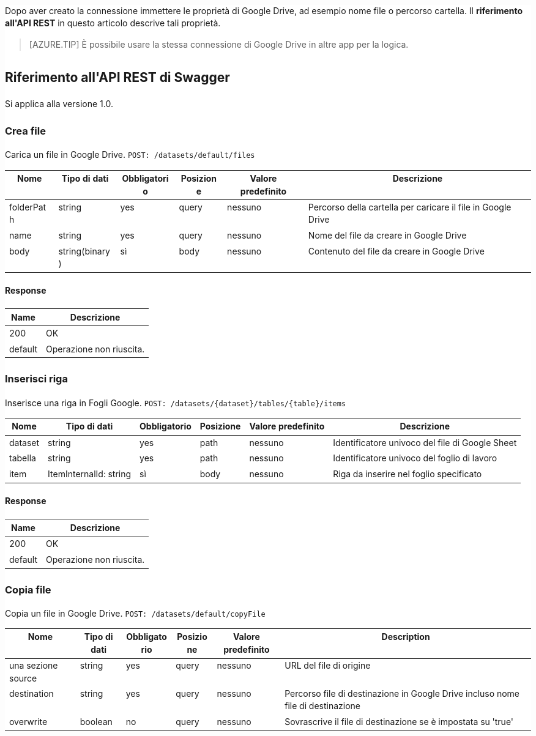 Dopo aver creato la connessione immettere le proprietà di Google Drive, ad esempio nome file o percorso cartella. Il **riferimento all'API REST** in questo articolo descrive tali proprietà.

>[AZURE.TIP] È possibile usare la stessa connessione di Google Drive in altre app per la logica.


## Riferimento all'API REST di Swagger
Si applica alla versione 1.0.

### Crea file    
Carica un file in Google Drive. ```POST: /datasets/default/files```

| Nome| Tipo di dati|Obbligatorio|Posizione|Valore predefinito|Descrizione|
| ---|---|---|---|---|---|
|folderPath|string|yes|query|nessuno |Percorso della cartella per caricare il file in Google Drive|
|name|string|yes|query|nessuno |Nome del file da creare in Google Drive|
|body|string(binary) |sì|body| nessuno|Contenuto del file da creare in Google Drive|

#### Response
|Name|Descrizione|
|---|---|
|200|OK|
|default|Operazione non riuscita.|


### Inserisci riga    
Inserisce una riga in Fogli Google. ```POST: /datasets/{dataset}/tables/{table}/items```

| Nome| Tipo di dati|Obbligatorio|Posizione|Valore predefinito|Descrizione|
| ---|---|---|---|---|---|
|dataset|string|yes|path| nessuno|Identificatore univoco del file di Google Sheet|
|tabella|string|yes|path|nessuno |Identificatore univoco del foglio di lavoro|
|item|ItemInternalId: string |sì|body|nessuno |Riga da inserire nel foglio specificato|

#### Response
|Name|Descrizione|
|---|---|
|200|OK|
|default|Operazione non riuscita.|


### Copia file    
Copia un file in Google Drive. ```POST: /datasets/default/copyFile```

| Nome| Tipo di dati|Obbligatorio|Posizione|Valore predefinito|Description|
| ---|---|---|---|---|---|
|una sezione source|string|yes|query| nessuno|URL del file di origine|
|destination|string|yes|query|nessuno |Percorso file di destinazione in Google Drive incluso nome file di destinazione|
|overwrite|boolean|no|query|nessuno |Sovrascrive il file di destinazione se è impostata su 'true'|


[5]: https://console.developers.google.com/
[6]: ./media/connectors-create-api-googledrive/google-developers-console.png
[8]: ./media/connectors-create-api-googledrive/use-google-apis.png
[9]: ./media/connectors-create-api-googledrive/googledrive-api-overview.png
[10]: ./media/connectors-create-api-googledrive/enable-googledrive-api.png
[12]: ./media/connectors-create-api-googledrive/googledrive-api-credentials-add.png
[13]: ./media/connectors-create-api-googledrive/configure-consent-screen.png
[14]: ./media/connectors-create-api-googledrive/create-client-id.png